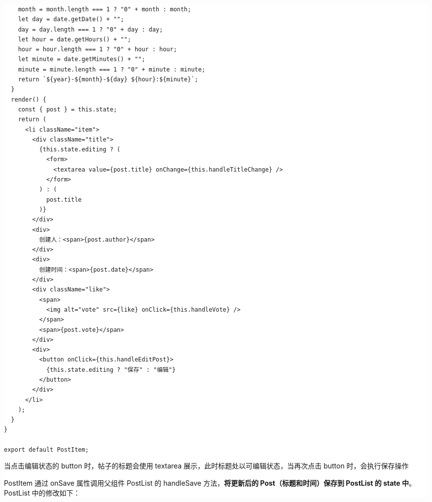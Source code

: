 ```
    month = month.length === 1 ? "0" + month : month;
    let day = date.getDate() + "";
    day = day.length === 1 ? "0" + day : day;
    let hour = date.getHours() + "";
    hour = hour.length === 1 ? "0" + hour : hour;
    let minute = date.getMinutes() + "";
    minute = minute.length === 1 ? "0" + minute : minute;
    return `${year}-${month}-${day} ${hour}:${minute}`;
  }
  render() {
    const { post } = this.state;
    return (
      <li className="item">
        <div className="title">
          {this.state.editing ? (
            <form>
              <textarea value={post.title} onChange={this.handleTitleChange} />
            </form>
          ) : (
            post.title
          )}
        </div>
        <div>
          创建人：<span>{post.author}</span>
        </div>
        <div>
          创建时间：<span>{post.date}</span>
        </div>
        <div className="like">
          <span>
            <img alt="vote" src={like} onClick={this.handleVote} />
          </span>
          <span>{post.vote}</span>
        </div>
        <div>
          <button onClick={this.handleEditPost}>
            {this.state.editing ? "保存" : "编辑"}
          </button>
        </div>
      </li>
    );
  }
}

export default PostItem;
```

当点击编辑状态的 button 时，帖子的标题会使用 textarea 展示，此时标题处以可编辑状态，当再次点击 button 时，会执行保存操作

PostItem 通过 onSave 属性调用父组件 PostList 的 handleSave 方法，**将更新后的 Post（标题和时间）保存到 PostList 的 state 中**。PostList 中的修改如下：
